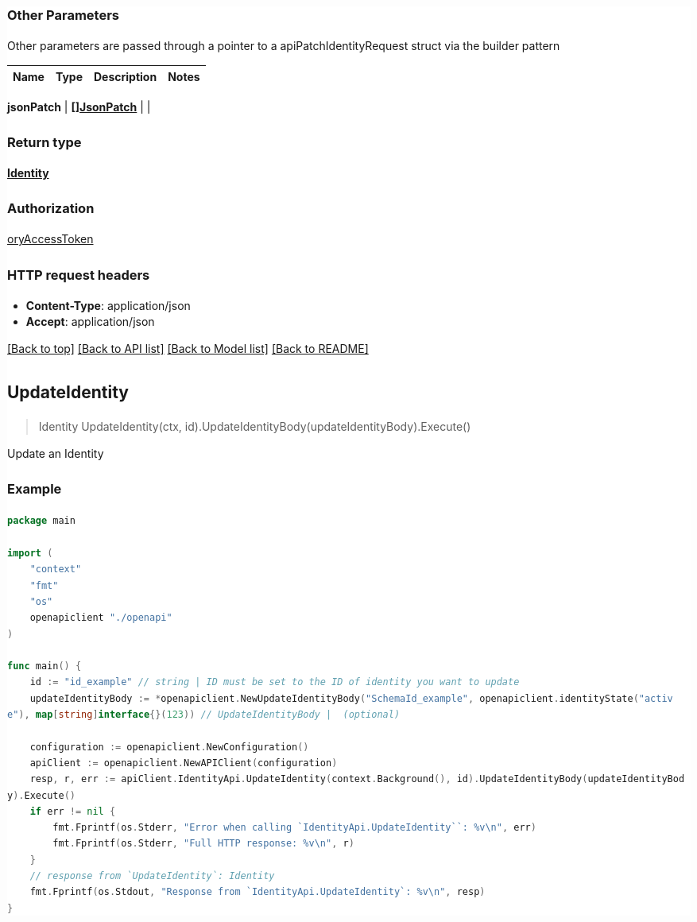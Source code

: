 ### Other Parameters

Other parameters are passed through a pointer to a apiPatchIdentityRequest struct via the builder pattern


Name | Type | Description  | Notes
------------- | ------------- | ------------- | -------------

 **jsonPatch** | [**[]JsonPatch**](JsonPatch.md) |  | 

### Return type

[**Identity**](Identity.md)

### Authorization

[oryAccessToken](../README.md#oryAccessToken)

### HTTP request headers

- **Content-Type**: application/json
- **Accept**: application/json

[[Back to top]](#) [[Back to API list]](../README.md#documentation-for-api-endpoints)
[[Back to Model list]](../README.md#documentation-for-models)
[[Back to README]](../README.md)


## UpdateIdentity

> Identity UpdateIdentity(ctx, id).UpdateIdentityBody(updateIdentityBody).Execute()

Update an Identity



### Example

```go
package main

import (
    "context"
    "fmt"
    "os"
    openapiclient "./openapi"
)

func main() {
    id := "id_example" // string | ID must be set to the ID of identity you want to update
    updateIdentityBody := *openapiclient.NewUpdateIdentityBody("SchemaId_example", openapiclient.identityState("active"), map[string]interface{}(123)) // UpdateIdentityBody |  (optional)

    configuration := openapiclient.NewConfiguration()
    apiClient := openapiclient.NewAPIClient(configuration)
    resp, r, err := apiClient.IdentityApi.UpdateIdentity(context.Background(), id).UpdateIdentityBody(updateIdentityBody).Execute()
    if err != nil {
        fmt.Fprintf(os.Stderr, "Error when calling `IdentityApi.UpdateIdentity``: %v\n", err)
        fmt.Fprintf(os.Stderr, "Full HTTP response: %v\n", r)
    }
    // response from `UpdateIdentity`: Identity
    fmt.Fprintf(os.Stdout, "Response from `IdentityApi.UpdateIdentity`: %v\n", resp)
}
```
